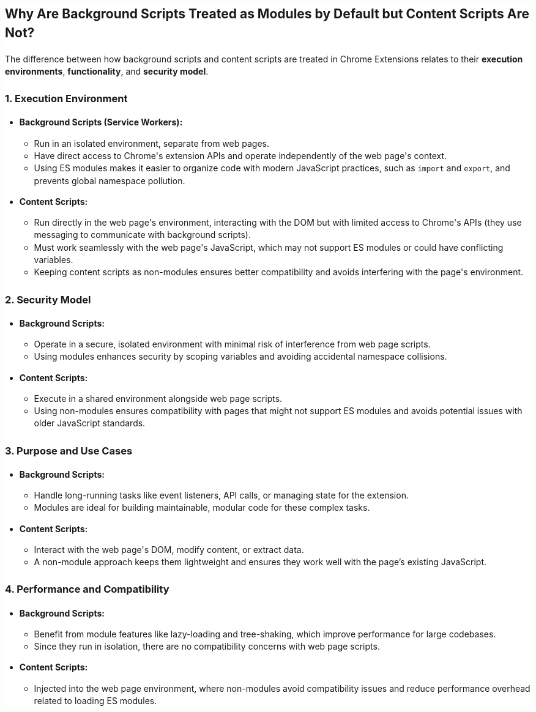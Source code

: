 ## Why Are Background Scripts Treated as Modules by Default but Content Scripts Are Not?

The difference between how background scripts and content scripts are treated in Chrome Extensions relates to their **execution environments**, **functionality**, and **security model**.

### **1. Execution Environment**
- **Background Scripts (Service Workers):**
  - Run in an isolated environment, separate from web pages.
  - Have direct access to Chrome's extension APIs and operate independently of the web page's context.
  - Using ES modules makes it easier to organize code with modern JavaScript practices, such as `import` and `export`, and prevents global namespace pollution.

- **Content Scripts:**
  - Run directly in the web page's environment, interacting with the DOM but with limited access to Chrome's APIs (they use messaging to communicate with background scripts).
  - Must work seamlessly with the web page's JavaScript, which may not support ES modules or could have conflicting variables.
  - Keeping content scripts as non-modules ensures better compatibility and avoids interfering with the page's environment.

### **2. Security Model**
- **Background Scripts:**
  - Operate in a secure, isolated environment with minimal risk of interference from web page scripts.
  - Using modules enhances security by scoping variables and avoiding accidental namespace collisions.

- **Content Scripts:**
  - Execute in a shared environment alongside web page scripts.
  - Using non-modules ensures compatibility with pages that might not support ES modules and avoids potential issues with older JavaScript standards.


### **3. Purpose and Use Cases**
- **Background Scripts:**
  - Handle long-running tasks like event listeners, API calls, or managing state for the extension.
  - Modules are ideal for building maintainable, modular code for these complex tasks.

- **Content Scripts:**
  - Interact with the web page's DOM, modify content, or extract data.
  - A non-module approach keeps them lightweight and ensures they work well with the page’s existing JavaScript.

### **4. Performance and Compatibility**
- **Background Scripts:**
  - Benefit from module features like lazy-loading and tree-shaking, which improve performance for large codebases.
  - Since they run in isolation, there are no compatibility concerns with web page scripts.

- **Content Scripts:**
  - Injected into the web page environment, where non-modules avoid compatibility issues and reduce performance overhead related to loading ES modules.
